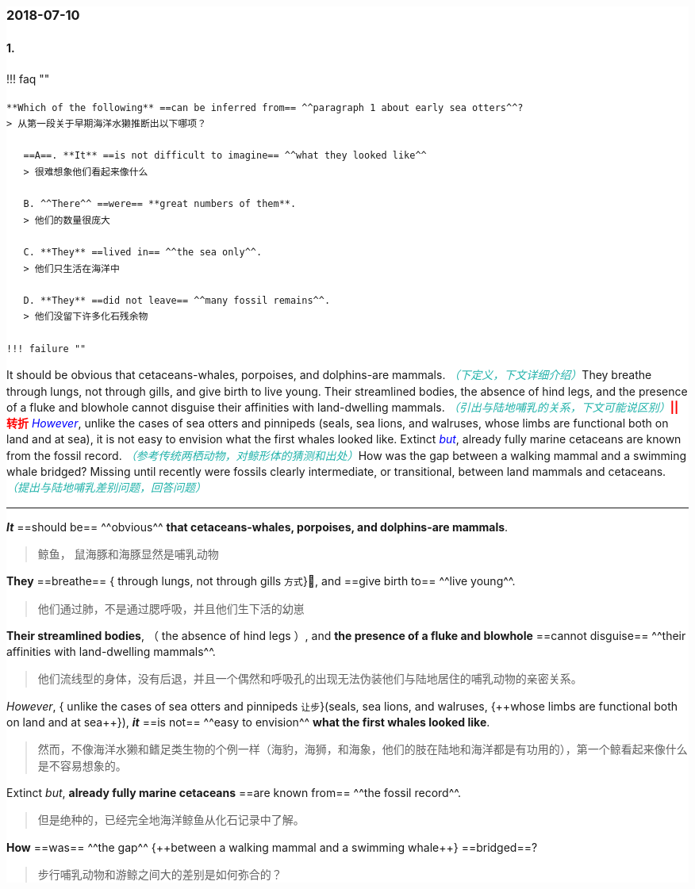 ### 2018-07-10 

#### 1.

!!! faq ""

    **Which of the following** ==can be inferred from== ^^paragraph 1 about early sea otters^^?
    > 从第一段关于早期海洋水獭推断出以下哪项？
    
       ==A==. **It** ==is not difficult to imagine== ^^what they looked like^^
       > 很难想象他们看起来像什么
       
       B. ^^There^^ ==were== **great numbers of them**. 
       > 他们的数量很庞大
       
       C. **They** ==lived in== ^^the sea only^^.
       > 他们只生活在海洋中
       
       D. **They** ==did not leave== ^^many fossil remains^^.
       > 他们没留下许多化石残余物 

    !!! failure ""

It should be obvious that cetaceans-whales, porpoises, and dolphins-are mammals. <font color='LightSeaGreen'>*（下定义，下文详细介绍）*</font>They breathe through lungs, not through gills, and give birth to live young. Their streamlined bodies, the absence of hind legs, and the presence of a fluke and blowhole cannot disguise their affinities with land-dwelling mammals. <font color='LightSeaGreen'>*（引出与陆地哺乳的关系，下文可能说区别）*</font><font color='red'>**|| 转折**</font> <font color='Blue'>*However*</font>, unlike the cases of sea otters and pinnipeds (seals, sea lions, and walruses, whose limbs are functional both on land and at sea), it is not easy to envision what the first whales looked like. Extinct <font color='Blue'>*but*</font>, already fully marine cetaceans are known from the fossil record. <font color='LightSeaGreen'>*（参考传统两栖动物，对鲸形体的猜测和出处）*</font>How was the gap between a walking mammal and a swimming whale bridged? Missing until recently were fossils clearly intermediate, or transitional, between land mammals and cetaceans. <font color='LightSeaGreen'>*（提出与陆地哺乳差别问题，回答问题）*</font>

----

***It*** ==should be== ^^obvious^^ **that cetaceans-whales, porpoises, and dolphins-are mammals**.
> 鲸鱼， 鼠海豚和海豚显然是哺乳动物

**They** ==breathe== { through lungs, not through gills `方式`}, and ==give birth to== ^^live young^^.
> 他们通过肺，不是通过腮呼吸，并且他们生下活的幼崽

**Their streamlined bodies**, （ the absence of hind legs ）, and **the presence of a fluke and blowhole** ==cannot disguise== ^^their affinities with land-dwelling mammals^^. 
> 他们流线型的身体，没有后退，并且一个偶然和呼吸孔的出现无法伪装他们与陆地居住的哺乳动物的亲密关系。

*However*, { unlike the cases of sea otters and pinnipeds `让步`}(seals, sea lions, and walruses, {++whose limbs are functional both on land and at sea++}), ***it*** ==is not== ^^easy to envision^^ **what the first whales looked like**.
> 然而，不像海洋水獭和鳍足类生物的个例一样（海豹，海狮，和海象，他们的肢在陆地和海洋都是有功用的），第一个鲸看起来像什么是不容易想象的。

 Extinct *but*, **already fully marine cetaceans** ==are known from== ^^the fossil record^^.
 > 但是绝种的，已经完全地海洋鲸鱼从化石记录中了解。
 
 **How** ==was== ^^the gap^^ {++between a walking mammal and a swimming whale++} ==bridged==?
 >  步行哺乳动物和游鲸之间大的差别是如何弥合的？
 